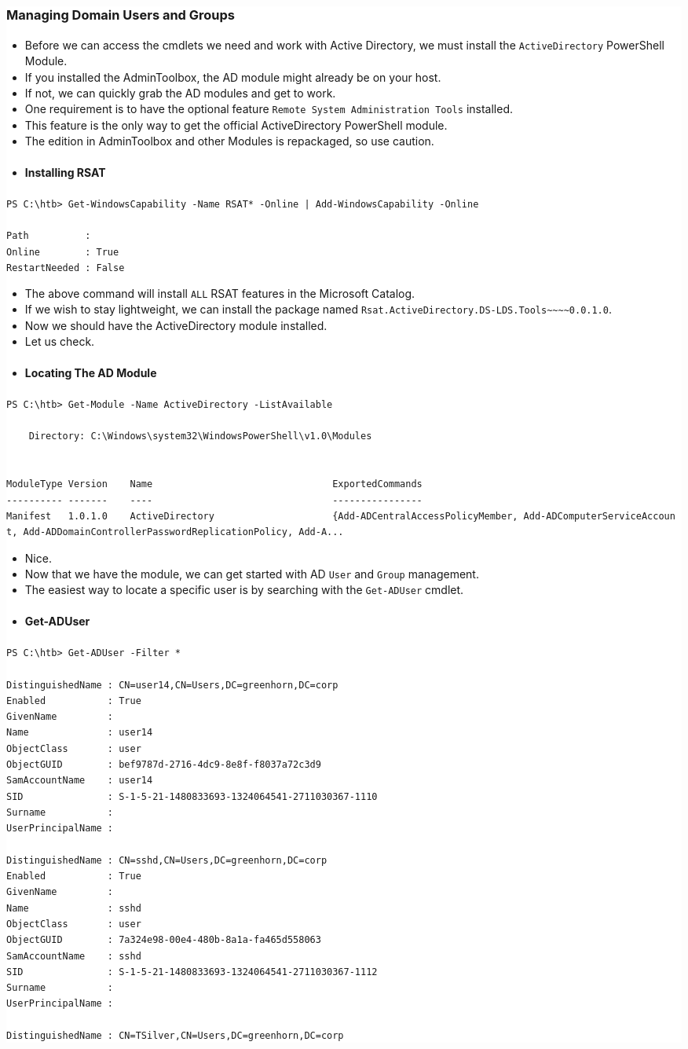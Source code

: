 

### Managing Domain Users and Groups
- Before we can access the cmdlets we need and work with Active Directory, we must install the `ActiveDirectory` PowerShell Module. 
- If you installed the AdminToolbox, the AD module might already be on your host. 
- If not, we can quickly grab the AD modules and get to work. 
- One requirement is to have the optional feature `Remote System Administration Tools` installed. 
- This feature is the only way to get the official ActiveDirectory PowerShell module. 
- The edition in AdminToolbox and other Modules is repackaged, so use caution.
- #### Installing RSAT
```powershell-session
PS C:\htb> Get-WindowsCapability -Name RSAT* -Online | Add-WindowsCapability -Online

Path          :  
Online        : True  
RestartNeeded : False  
```
- The above command will install `ALL` RSAT features in the Microsoft Catalog. 
- If we wish to stay lightweight, we can install the package named `Rsat.ActiveDirectory.DS-LDS.Tools~~~~0.0.1.0`. 
- Now we should have the ActiveDirectory module installed. 
- Let us check.
- #### Locating The AD Module
```powershell-session
PS C:\htb> Get-Module -Name ActiveDirectory -ListAvailable 

    Directory: C:\Windows\system32\WindowsPowerShell\v1.0\Modules


ModuleType Version    Name                                ExportedCommands
---------- -------    ----                                ----------------
Manifest   1.0.1.0    ActiveDirectory                     {Add-ADCentralAccessPolicyMember, Add-ADComputerServiceAccount, Add-ADDomainControllerPasswordReplicationPolicy, Add-A...
```
- Nice. 
- Now that we have the module, we can get started with AD `User` and `Group` management. 
- The easiest way to locate a specific user is by searching with the `Get-ADUser` cmdlet.
- #### Get-ADUser
```powershell-session
PS C:\htb> Get-ADUser -Filter *

DistinguishedName : CN=user14,CN=Users,DC=greenhorn,DC=corp
Enabled           : True
GivenName         :
Name              : user14
ObjectClass       : user
ObjectGUID        : bef9787d-2716-4dc9-8e8f-f8037a72c3d9
SamAccountName    : user14
SID               : S-1-5-21-1480833693-1324064541-2711030367-1110
Surname           :
UserPrincipalName :

DistinguishedName : CN=sshd,CN=Users,DC=greenhorn,DC=corp
Enabled           : True
GivenName         :
Name              : sshd
ObjectClass       : user
ObjectGUID        : 7a324e98-00e4-480b-8a1a-fa465d558063
SamAccountName    : sshd
SID               : S-1-5-21-1480833693-1324064541-2711030367-1112
Surname           :
UserPrincipalName :

DistinguishedName : CN=TSilver,CN=Users,DC=greenhorn,DC=corp
```